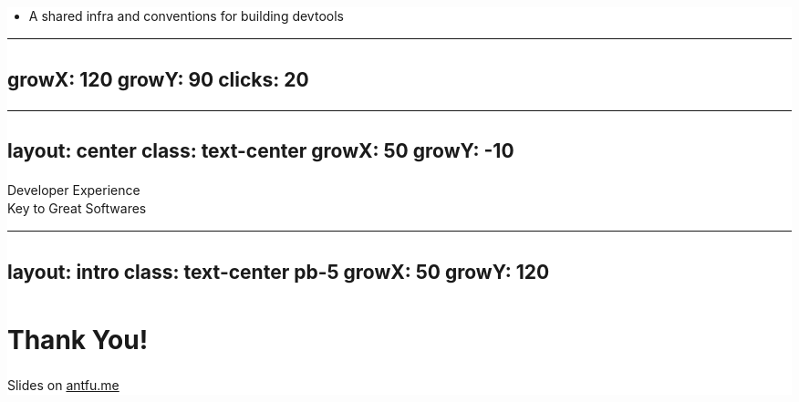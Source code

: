   - A shared infra and conventions for building devtools

</v-clicks>



---
growX: 120
growY: 90
clicks: 20
---

<DevToolsKit />



---
layout: center
class: text-center
growX: 50
growY: -10
---

<div text-6xl font-extrabold>Developer Experience</div>
<div text-5xl mt3 v-click text-transparent bg-clip-text bg-gradient-to-r from-yellow via-green to-blue>Key to Great Softwares</div>



---
layout: intro
class: text-center pb-5
growX: 50
growY: 120
---

# Thank You!

Slides on [antfu.me](https://antfu.me)
